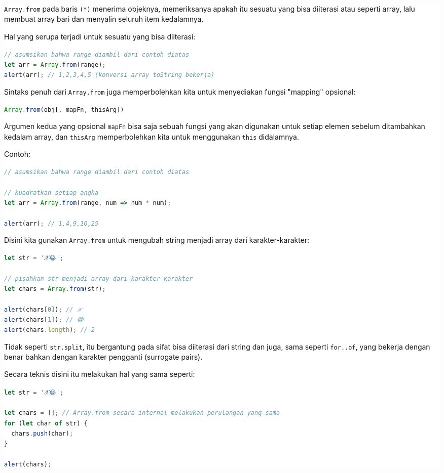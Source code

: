 `Array.from` pada baris `(*)` menerima objeknya, memeriksanya apakah itu sesuatu yang bisa diiterasi atau seperti array, lalu membuat array bari dan menyalin seluruh item kedalamnya.

Hal yang serupa terjadi untuk sesuatu yang bisa diiterasi:

```js
// asumsikan bahwa range diambil dari contoh diatas
let arr = Array.from(range);
alert(arr); // 1,2,3,4,5 (konversi array toString bekerja)
```

Sintaks penuh dari `Array.from` juga memperbolehkan kita untuk menyediakan fungsi "mapping" opsional:
```js
Array.from(obj[, mapFn, thisArg])
```

Argumen kedua yang opsional `mapFn` bisa saja sebuah fungsi yang akan digunakan untuk setiap elemen sebelum ditambahkan kedalam array, dan `thisArg` memperbolehkan kita untuk menggunakan `this` didalamnya.

Contoh:

```js
// asumsikan bahwa range diambil dari contoh diatas

// kuadratkan setiap angka
let arr = Array.from(range, num => num * num);

alert(arr); // 1,4,9,16,25
```

Disini kita gunakan `Array.from` untuk mengubah string menjadi array dari karakter-karakter:

```js run
let str = '𝒳😂';

// pisahkan str menjadi array dari karakter-karakter
let chars = Array.from(str);

alert(chars[0]); // 𝒳
alert(chars[1]); // 😂
alert(chars.length); // 2
```

Tidak seperti `str.split`, itu bergantung pada sifat bisa diiterasi dari string dan juga, sama seperti `for..of`, yang bekerja dengan benar bahkan dengan karakter pengganti (surrogate pairs).


Secara teknis disini itu melakukan hal yang sama seperti:

```js run
let str = '𝒳😂';

let chars = []; // Array.from secara internal melakukan perulangan yang sama
for (let char of str) {
  chars.push(char);
}

alert(chars);
```
